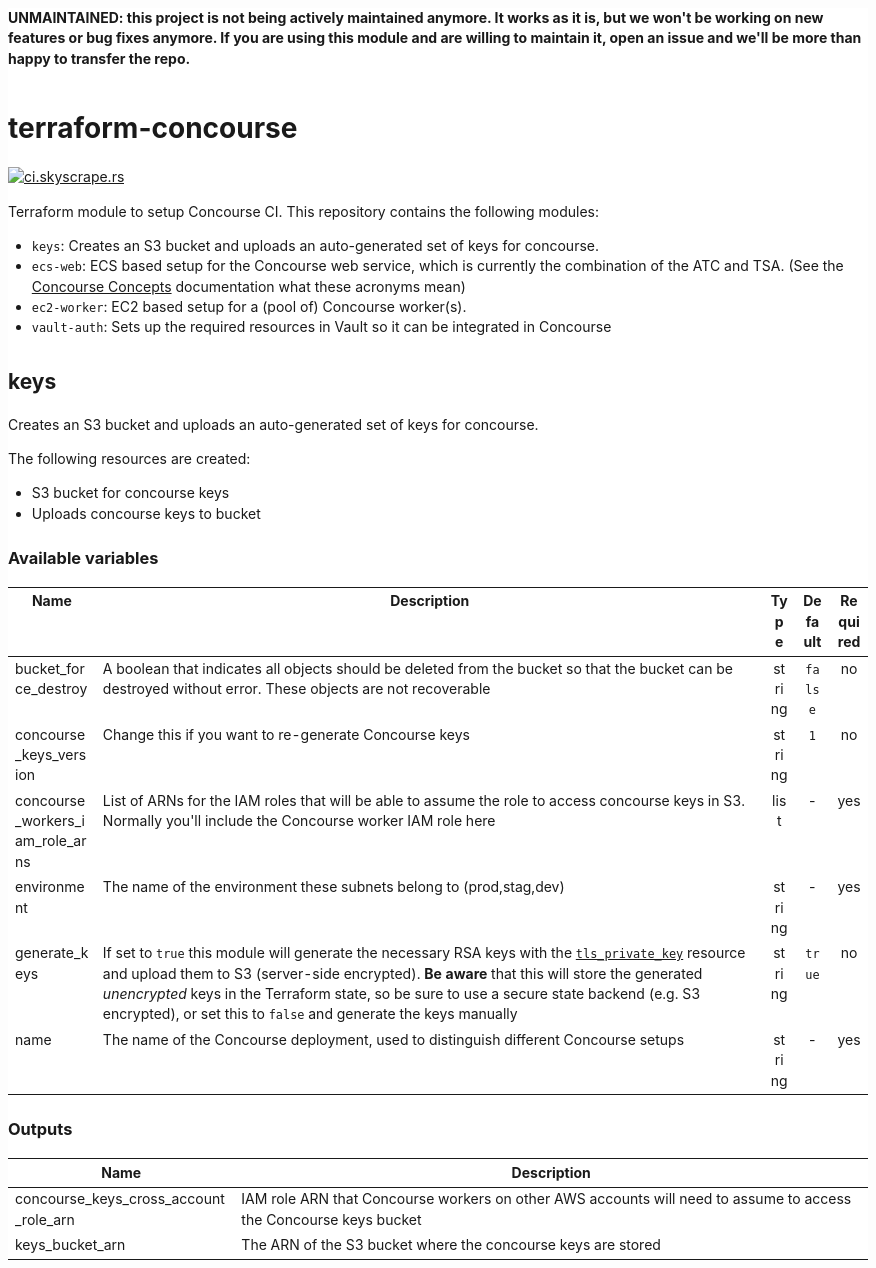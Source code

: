 **UNMAINTAINED: this project is not being actively maintained anymore. It works as it is, but we won't be working on new features or bug fixes anymore. If you are using this module and are willing to maintain it, open an issue and we'll be more than happy to transfer the repo.**

# terraform-concourse

[![ci.skyscrape.rs](https://ci.skyscrape.rs/api/v1/teams/skyscrapers/pipelines/terraform-modules/jobs/test-terraform-concourse-master/badge)](https://ci.skyscrape.rs/teams/skyscrapers/pipelines/terraform-modules?groups=terraform-concourse)

Terraform module to setup Concourse CI. This repository contains the following modules:

* `keys`: Creates an S3 bucket and uploads an auto-generated set of keys for concourse.
* `ecs-web`: ECS based setup for the Concourse web service, which is currently
  the combination of the ATC and TSA.
  (See the [Concourse Concepts](https://concourse-ci.org/concepts.html)
  documentation what these acronyms mean)
* `ec2-worker`: EC2 based setup for a (pool of) Concourse worker(s).
* `vault-auth`: Sets up the required resources in Vault so it can be integrated in Concourse

## keys

Creates an S3 bucket and uploads an auto-generated set of keys for concourse.

The following resources are created:

* S3 bucket for concourse keys
* Uploads concourse keys to bucket

### Available variables

| Name                            | Description                                                                                                                                                                                                                                                                                                                                                                                                                           |  Type  | Default | Required |
| ------------------------------- | ------------------------------------------------------------------------------------------------------------------------------------------------------------------------------------------------------------------------------------------------------------------------------------------------------------------------------------------------------------------------------------------------------------------------------------- | :----: | :-----: | :------: |
| bucket_force_destroy            | A boolean that indicates all objects should be deleted from the bucket so that the bucket can be destroyed without error. These objects are not recoverable                                                                                                                                                                                                                                                                           | string | `false` |    no    |
| concourse_keys_version          | Change this if you want to re-generate Concourse keys                                                                                                                                                                                                                                                                                                                                                                                 | string |   `1`   |    no    |
| concourse_workers_iam_role_arns | List of ARNs for the IAM roles that will be able to assume the role to access concourse keys in S3. Normally you'll include the Concourse worker IAM role here                                                                                                                                                                                                                                                                        |  list  |    -    |   yes    |
| environment                     | The name of the environment these subnets belong to (prod,stag,dev)                                                                                                                                                                                                                                                                                                                                                                   | string |    -    |   yes    |
| generate_keys                   | If set to `true` this module will generate the necessary RSA keys with the [`tls_private_key`](https://www.terraform.io/docs/providers/tls/r/private_key.html) resource and upload them to S3 (server-side encrypted). **Be aware** that this will store the generated *unencrypted* keys in the Terraform state, so be sure to use a secure state backend (e.g. S3 encrypted), or set this to `false` and generate the keys manually | string | `true`  |    no    |
| name                            | The name of the Concourse deployment, used to distinguish different Concourse setups                                                                                                                                                                                                                                                                                                                                                  | string |    -    |   yes    |

### Outputs

| Name                                  | Description                                                                                                       |
| ------------------------------------- | ----------------------------------------------------------------------------------------------------------------- |
| concourse_keys_cross_account_role_arn | IAM role ARN that Concourse workers on other AWS accounts will need to assume to access the Concourse keys bucket |
| keys_bucket_arn                       | The ARN of the S3 bucket where the concourse keys are stored                                                      |